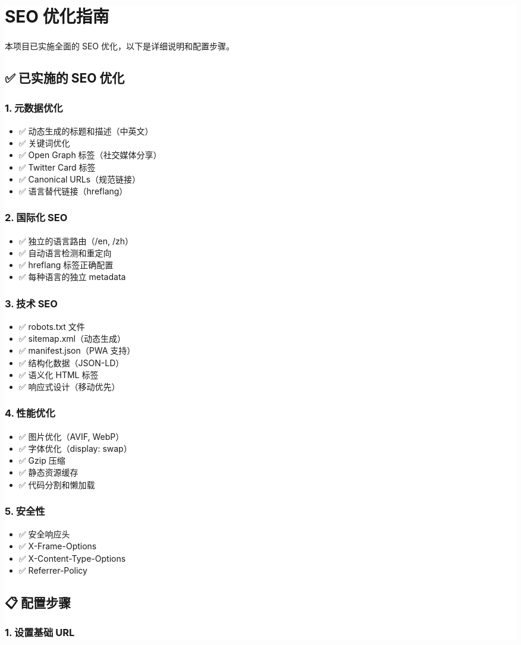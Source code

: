 # SEO 优化指南

本项目已实施全面的 SEO 优化，以下是详细说明和配置步骤。

## ✅ 已实施的 SEO 优化

### 1. 元数据优化

- ✅ 动态生成的标题和描述（中英文）
- ✅ 关键词优化
- ✅ Open Graph 标签（社交媒体分享）
- ✅ Twitter Card 标签
- ✅ Canonical URLs（规范链接）
- ✅ 语言替代链接（hreflang）

### 2. 国际化 SEO

- ✅ 独立的语言路由（/en, /zh）
- ✅ 自动语言检测和重定向
- ✅ hreflang 标签正确配置
- ✅ 每种语言的独立 metadata

### 3. 技术 SEO

- ✅ robots.txt 文件
- ✅ sitemap.xml（动态生成）
- ✅ manifest.json（PWA 支持）
- ✅ 结构化数据（JSON-LD）
- ✅ 语义化 HTML 标签
- ✅ 响应式设计（移动优先）

### 4. 性能优化

- ✅ 图片优化（AVIF, WebP）
- ✅ 字体优化（display: swap）
- ✅ Gzip 压缩
- ✅ 静态资源缓存
- ✅ 代码分割和懒加载

### 5. 安全性

- ✅ 安全响应头
- ✅ X-Frame-Options
- ✅ X-Content-Type-Options
- ✅ Referrer-Policy

## 📋 配置步骤

### 1. 设置基础 URL
